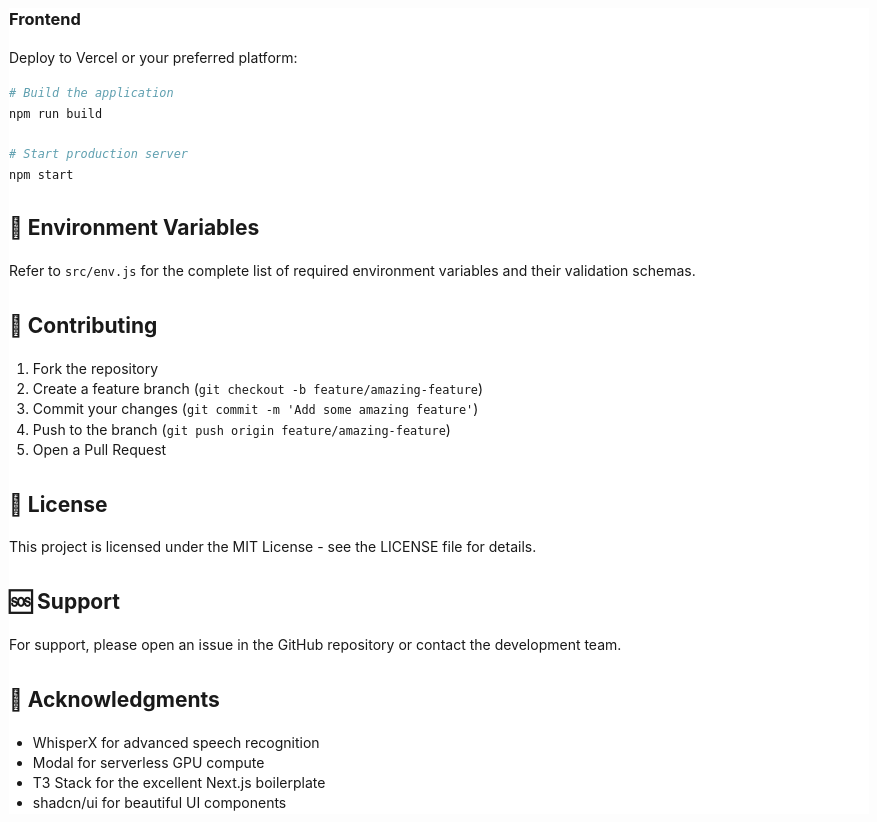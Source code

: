 ### Frontend
Deploy to Vercel or your preferred platform:
```bash
# Build the application
npm run build

# Start production server
npm start
```

## 📝 Environment Variables

Refer to `src/env.js` for the complete list of required environment variables and their validation schemas.

## 🤝 Contributing

1. Fork the repository
2. Create a feature branch (`git checkout -b feature/amazing-feature`)
3. Commit your changes (`git commit -m 'Add some amazing feature'`)
4. Push to the branch (`git push origin feature/amazing-feature`)
5. Open a Pull Request

## 📄 License

This project is licensed under the MIT License - see the LICENSE file for details.

## 🆘 Support

For support, please open an issue in the GitHub repository or contact the development team.

## 🙏 Acknowledgments

- WhisperX for advanced speech recognition
- Modal for serverless GPU compute
- T3 Stack for the excellent Next.js boilerplate
- shadcn/ui for beautiful UI components